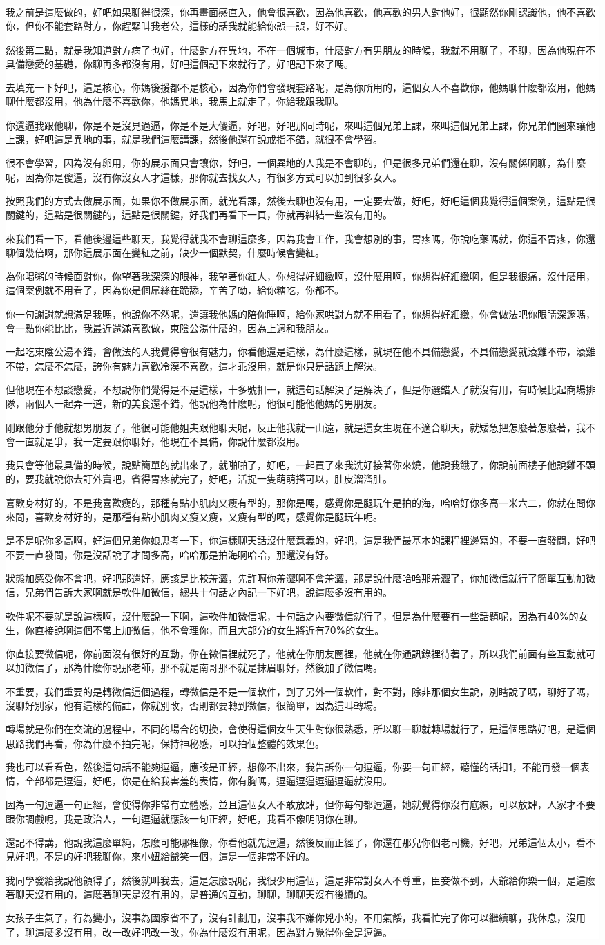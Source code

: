 我之前是這麼做的，好吧如果聊得很深，你再畫面感直入，他會很喜歡，因為他喜歡，他喜歡的男人對他好，很顯然你剛認識他，他不喜歡你，但你不能套路對方，你趕緊叫我老公，這樣的話我就能給你誤一誤，好不好。

然後第二點，就是我知道對方病了也好，什麼對方在異地，不在一個城市，什麼對方有男朋友的時候，我就不用聊了，不聊，因為他現在不具備戀愛的基礎，你聊再多都沒有用，好吧這個記下來就行了，好吧記下來了嗎。

去填充一下好吧，這是核心，你媽後援都不是核心，因為你們會發現套路呢，是為你所用的，這個女人不喜歡你，他媽聊什麼都沒用，他媽聊什麼都沒用，他為什麼不喜歡你，他媽異地，我馬上就走了，你給我跟我聊。

你還逼我跟他聊，你是不是沒見過逼，你是不是大傻逼，好吧，好吧那同時呢，來叫這個兄弟上課，來叫這個兄弟上課，你兄弟們圈來讓他上課，好吧這是異地的事，就是我們這麼講課，然後他還在說戒指不錯，就很不會學習。

很不會學習，因為沒有卵用，你的展示面只會讓你，好吧，一個異地的人我是不會聊的，但是很多兄弟們還在聊，沒有關係啊聊，為什麼呢，因為你是傻逼，沒有你沒女人才這樣，那你就去找女人，有很多方式可以加到很多女人。

按照我們的方式去做展示面，如果你不做展示面，就光看課，然後去聊也沒有用，一定要去做，好吧，好吧這個我覺得這個案例，這點是很關鍵的，這點是很關鍵的，這點是很關鍵，好我們再看下一頁，你就再糾結一些沒有用的。

來我們看一下，看他後邊這些聊天，我覺得就我不會聊這麼多，因為我會工作，我會想別的事，胃疼嗎，你說吃藥嗎就，你這不胃疼，你還聊個幾倍啊，那你這展示面在變紅之前，缺少一個默契，什麼時候會變紅。

為你喝粥的時候面對你，你望著我深深的眼神，我望著你紅人，你想得好細緻啊，沒什麼用啊，你想得好細緻啊，但是我很痛，沒什麼用，這個案例就不用看了，因為你是個屌絲在跪舔，辛苦了呦，給你糖吃，你都不。

你一句謝謝就想滿足我嗎，他說你不然呢，還讓我他媽的陪你睡啊，給你家哄對方就不用看了，你想得好細緻，你會做法吧你眼睛深邃嗎，會一點你能比比，我最近還滿喜歡做，東陰公湯什麼的，因為上週和我朋友。

一起吃東陰公湯不錯，會做法的人我覺得會很有魅力，你看他還是這樣，為什麼這樣，就現在他不具備戀愛，不具備戀愛就滾雞不帶，滾雞不帶，怎麼不怎麼，誇你有魅力喜歡冷漠不喜歡，這才乖沒用，就是你只是話題上解決。

但他現在不想談戀愛，不想說你們覺得是不是這樣，十多號扣一，就這句話解決了是解決了，但是你選錯人了就沒有用，有時候比起商場排隊，兩個人一起弄一道，新的美食還不錯，他說他為什麼呢，他很可能他他媽的男朋友。

剛跟他分手他就想男朋友了，他很可能他姐夫跟他聊天呢，反正他我就一山遠，就是這女生現在不適合聊天，就矮急把怎麼著怎麼著，我不會一直就是爭，我一定要跟你聊好，他現在不具備，你說什麼都沒用。

我只會等他最具備的時候，說點簡單的就出來了，就啪啪了，好吧，一起買了來我洗好接著你來燒，他說我餓了，你說前面樓子他說雞不頭的，要我就說你去訂外賣吧，省得胃疼就完了，好吧，活捉一隻萌萌搭可以，肚皮溜溜肚。

喜歡身材好的，不是我喜歡瘦的，那種有點小肌肉又瘦有型的，那你是嗎，感覺你是腿玩年是拍的海，哈哈好你多高一米六二，你就在問你來問，喜歡身材好的，是那種有點小肌肉又瘦又瘦，又瘦有型的嗎，感覺你是腿玩年呢。

是不是呢你多高啊，好這個兄弟你娘思考一下，你這樣聊天話沒什麼意義的，好吧，這是我們最基本的課程裡邊寫的，不要一直發問，好吧不要一直發問，你是沒話說了才問多高，哈哈那是拍海啊哈哈，那還沒有好。

狀態加感受你不會吧，好吧那還好，應該是比較羞澀，先許啊你羞澀啊不會羞澀，那是說什麼哈哈那羞澀了，你加微信就行了簡單互動加微信，兄弟們告訴大家啊就是軟件加微信，總共十句話之內記一下好吧，說這麼多沒有用的。

軟件呢不要就是說這樣啊，沒什麼說一下啊，這軟件加微信呢，十句話之內要微信就行了，但是為什麼要有一些話題呢，因為有40%的女生，你直接說啊這個不常上加微信，他不會理你，而且大部分的女生將近有70%的女生。

你直接要微信呢，你前面沒有很好的互動，你在微信裡就死了，他就在你朋友圈裡，他就在你通訊錄裡待著了，所以我們前面有些互動就可以加微信了，那為什麼你說那老師，那不就是南哥那不就是抹眉聊好，然後加了微信嗎。

不重要，我們重要的是轉微信這個過程，轉微信是不是一個軟件，到了另外一個軟件，對不對，除非那個女生說，別瞎說了嗎，聊好了嗎，沒聊好別家，他有這樣的備註，你就別改，否則都要轉到微信，很簡單，因為這叫轉場。

轉場就是你們在交流的過程中，不同的場合的切換，會使得這個女生天生對你很熟悉，所以聊一聊就轉場就行了，是這個思路好吧，是這個思路我們再看，你為什麼不拍完呢，保持神秘感，可以拍個整體的效果色。

我也可以看看色，然後這句話不能夠逗逼，應該是正經，想像不出來，我告訴你一句逗逼，你要一句正經，聽懂的話扣1，不能再發一個表情，全部都是逗逼，好吧，你是在給我害羞的表情，你有胸嗎，逗逼逗逼逗逼逗逼就沒用。

因為一句逗逼一句正經，會使得你非常有立體感，並且這個女人不敢放肆，但你每句都逗逼，她就覺得你沒有底線，可以放肆，人家才不要跟你調戲呢，我是政治人，一句逗逼就應該一句正經，好吧，我看不像明明你在聊。

還記不得講，他說我這麼單純，怎麼可能哪裡像，你看他就先逗逼，然後反而正經了，你還在那兒你個老司機，好吧，兄弟這個太小，看不見好吧，不是的好吧我聊你，來小妞給爺笑一個，這是一個非常不好的。

我同學發給我說他領得了，然後就叫我去，這是怎麼說呢，我很少用這個，這是非常對女人不尊重，臣妾做不到，大爺給你樂一個，是這麼著聊天沒有用的，這麼著聊天是沒有用的，是普通的互動，聊聊，聊聊天沒有後續的。

女孩子生氣了，行為變小，沒事為國家省不了，沒有計劃用，沒事我不嫌你兇小的，不用氣餒，我看忙完了你可以繼續聊，我休息，沒用了，聊這麼多沒有用，改一改好吧改一改，你為什麼沒有用呢，因為對方覺得你全是逗逼。

